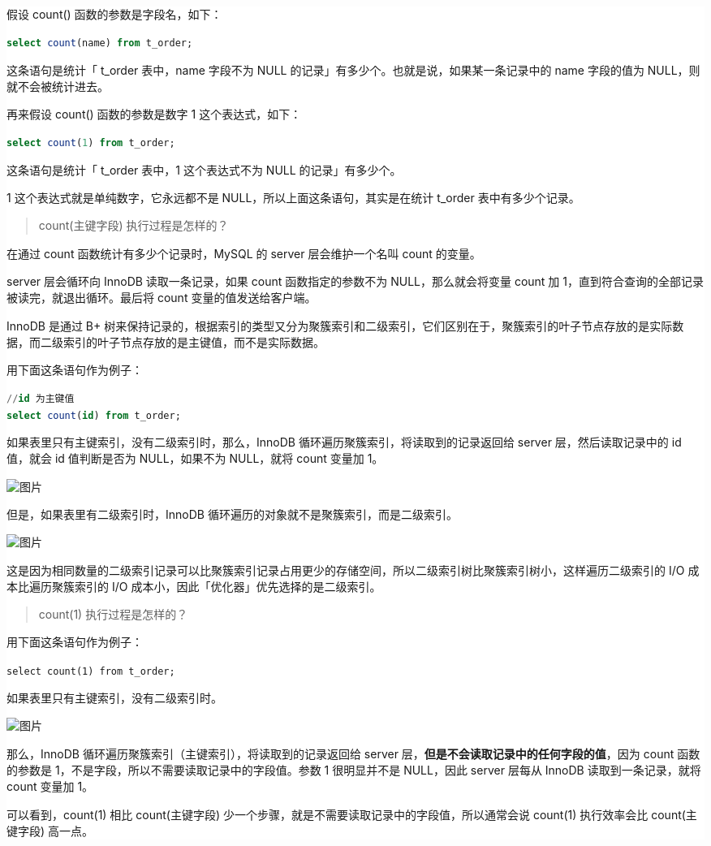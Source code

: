 假设 count() 函数的参数是字段名，如下：

```sql
select count(name) from t_order;
```

这条语句是统计「 t_order 表中，name 字段不为 NULL 的记录」有多少个。也就是说，如果某一条记录中的 name 字段的值为 NULL，则就不会被统计进去。

再来假设 count() 函数的参数是数字 1 这个表达式，如下：

```sql
select count(1) from t_order;
```

这条语句是统计「 t_order 表中，1 这个表达式不为 NULL 的记录」有多少个。

1 这个表达式就是单纯数字，它永远都不是 NULL，所以上面这条语句，其实是在统计 t_order 表中有多少个记录。

> count(主键字段) 执行过程是怎样的？

在通过 count 函数统计有多少个记录时，MySQL 的 server 层会维护一个名叫 count 的变量。

server 层会循环向 InnoDB 读取一条记录，如果 count 函数指定的参数不为 NULL，那么就会将变量 count 加 1，直到符合查询的全部记录被读完，就退出循环。最后将 count 变量的值发送给客户端。

InnoDB 是通过 B+ 树来保持记录的，根据索引的类型又分为聚簇索引和二级索引，它们区别在于，聚簇索引的叶子节点存放的是实际数据，而二级索引的叶子节点存放的是主键值，而不是实际数据。

用下面这条语句作为例子：

```sql
//id 为主键值
select count(id) from t_order;
```

如果表里只有主键索引，没有二级索引时，那么，InnoDB 循环遍历聚簇索引，将读取到的记录返回给 server 层，然后读取记录中的 id 值，就会 id 值判断是否为 NULL，如果不为 NULL，就将 count 变量加 1。

![图片](https://img-blog.csdnimg.cn/img_convert/9bb4f32ac843467684a2664d4db61ae3.png)

但是，如果表里有二级索引时，InnoDB 循环遍历的对象就不是聚簇索引，而是二级索引。

![图片](https://img-blog.csdnimg.cn/img_convert/aac550602ef1022e0b45020dbe0f716a.png)

这是因为相同数量的二级索引记录可以比聚簇索引记录占用更少的存储空间，所以二级索引树比聚簇索引树小，这样遍历二级索引的 I/O 成本比遍历聚簇索引的 I/O 成本小，因此「优化器」优先选择的是二级索引。

> count(1) 执行过程是怎样的？

用下面这条语句作为例子：

```text
select count(1) from t_order;
```

如果表里只有主键索引，没有二级索引时。

![图片](https://img-blog.csdnimg.cn/img_convert/e630fdc5897b5c5dbc332e8838afa1fc.png)

那么，InnoDB 循环遍历聚簇索引（主键索引），将读取到的记录返回给 server 层，**但是不会读取记录中的任何字段的值**，因为 count 函数的参数是 1，不是字段，所以不需要读取记录中的字段值。参数 1 很明显并不是 NULL，因此 server 层每从 InnoDB 读取到一条记录，就将 count 变量加 1。

可以看到，count(1) 相比 count(主键字段) 少一个步骤，就是不需要读取记录中的字段值，所以通常会说 count(1) 执行效率会比 count(主键字段) 高一点。
